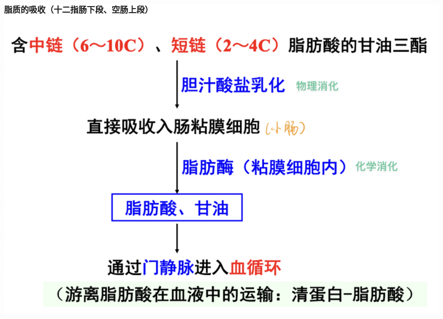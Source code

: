 ### 脂质的吸收（十二指肠下段、空肠上段）

![Cleanshot-2023-02-08-at-16.42.46](./05脂质代谢.assets/Cleanshot-2023-02-08-at-16.42.46.png)
